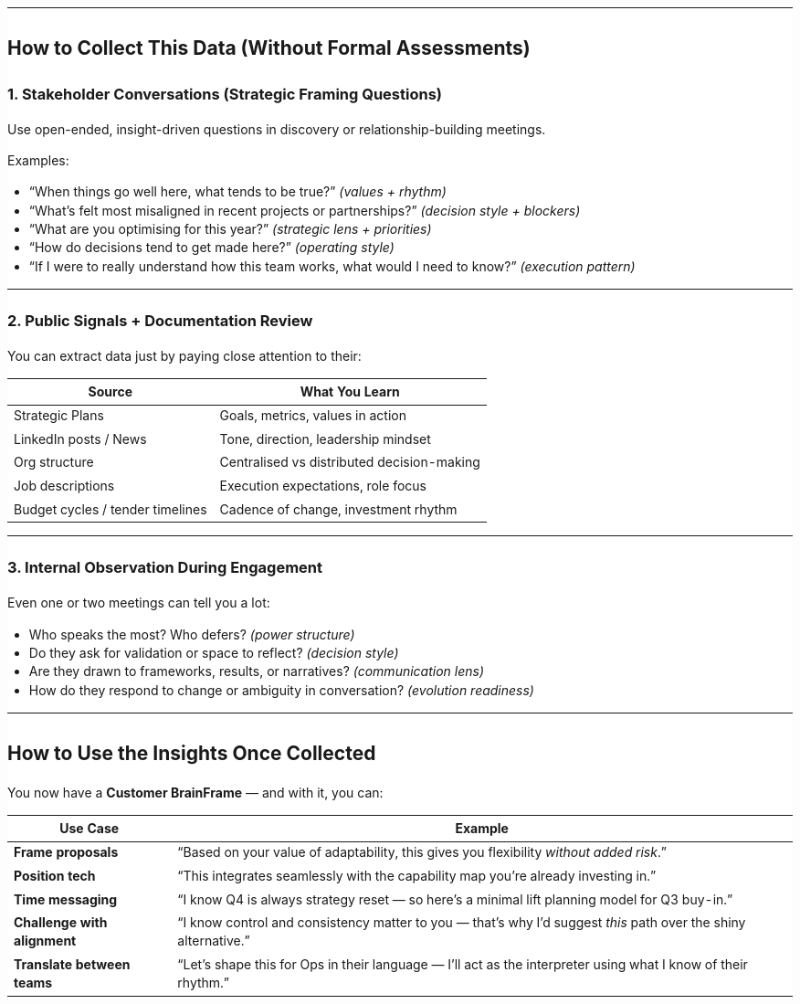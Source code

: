 * * *

**How to Collect This Data (Without Formal Assessments)**
---------------------------------------------------------

### **1\. Stakeholder Conversations (Strategic Framing Questions)**

Use open-ended, insight-driven questions in discovery or relationship-building meetings.

Examples:

*   “When things go well here, what tends to be true?” _(values + rhythm)_
*   “What’s felt most misaligned in recent projects or partnerships?” _(decision style + blockers)_
*   “What are you optimising for this year?” _(strategic lens + priorities)_
*   “How do decisions tend to get made here?” _(operating style)_
*   “If I were to really understand how this team works, what would I need to know?” _(execution pattern)_

* * *

### **2\. Public Signals + Documentation Review**

You can extract data just by paying close attention to their:

| Source | What You Learn |
| --- | --- |
| Strategic Plans | Goals, metrics, values in action |
| LinkedIn posts / News | Tone, direction, leadership mindset |
| Org structure | Centralised vs distributed decision-making |
| Job descriptions | Execution expectations, role focus |
| Budget cycles / tender timelines | Cadence of change, investment rhythm |

* * *

### **3\. Internal Observation During Engagement**

Even one or two meetings can tell you a lot:

*   Who speaks the most? Who defers? _(power structure)_
*   Do they ask for validation or space to reflect? _(decision style)_
*   Are they drawn to frameworks, results, or narratives? _(communication lens)_
*   How do they respond to change or ambiguity in conversation? _(evolution readiness)_

* * *

**How to Use the Insights Once Collected**
------------------------------------------

You now have a **Customer BrainFrame** — and with it, you can:

| Use Case | Example |
| --- | --- |
| **Frame proposals** | “Based on your value of adaptability, this gives you flexibility _without added risk_.” |
| **Position tech** | “This integrates seamlessly with the capability map you’re already investing in.” |
| **Time messaging** | “I know Q4 is always strategy reset — so here’s a minimal lift planning model for Q3 buy-in.” |
| **Challenge with alignment** | “I know control and consistency matter to you — that’s why I’d suggest _this_ path over the shiny alternative.” |
| **Translate between teams** | “Let’s shape this for Ops in their language — I’ll act as the interpreter using what I know of their rhythm.” |
